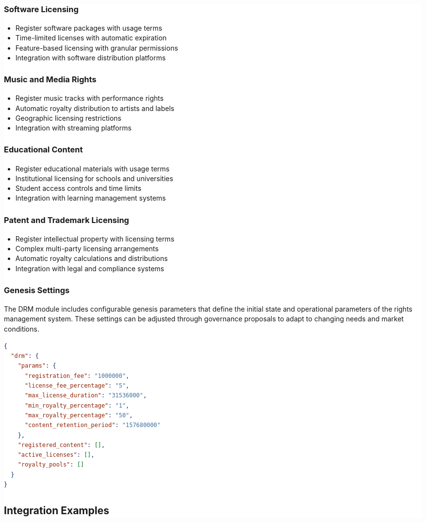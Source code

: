 ### Software Licensing
- Register software packages with usage terms
- Time-limited licenses with automatic expiration
- Feature-based licensing with granular permissions
- Integration with software distribution platforms

### Music and Media Rights
- Register music tracks with performance rights
- Automatic royalty distribution to artists and labels
- Geographic licensing restrictions
- Integration with streaming platforms

### Educational Content
- Register educational materials with usage terms
- Institutional licensing for schools and universities
- Student access controls and time limits
- Integration with learning management systems

### Patent and Trademark Licensing
- Register intellectual property with licensing terms
- Complex multi-party licensing arrangements
- Automatic royalty calculations and distributions
- Integration with legal and compliance systems


### Genesis Settings

The DRM module includes configurable genesis parameters that define the initial state and operational parameters of the rights management system. These settings can be adjusted through governance proposals to adapt to changing needs and market conditions.

```json
{
  "drm": {
    "params": {
      "registration_fee": "1000000",
      "license_fee_percentage": "5",
      "max_license_duration": "31536000",
      "min_royalty_percentage": "1",
      "max_royalty_percentage": "50",
      "content_retention_period": "157680000"
    },
    "registered_content": [],
    "active_licenses": [],
    "royalty_pools": []
  }
}
```


## Integration Examples

